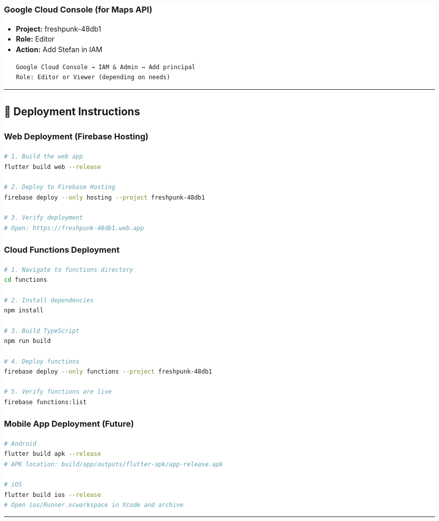 ### Google Cloud Console (for Maps API)
- **Project:** freshpunk-48db1
- **Role:** Editor
- **Action:** Add Stefan in IAM
  ```
  Google Cloud Console → IAM & Admin → Add principal
  Role: Editor or Viewer (depending on needs)
  ```

---

## 🚢 Deployment Instructions

### Web Deployment (Firebase Hosting)
```bash
# 1. Build the web app
flutter build web --release

# 2. Deploy to Firebase Hosting
firebase deploy --only hosting --project freshpunk-48db1

# 3. Verify deployment
# Open: https://freshpunk-48db1.web.app
```

### Cloud Functions Deployment
```bash
# 1. Navigate to functions directory
cd functions

# 2. Install dependencies
npm install

# 3. Build TypeScript
npm run build

# 4. Deploy functions
firebase deploy --only functions --project freshpunk-48db1

# 5. Verify functions are live
firebase functions:list
```

### Mobile App Deployment (Future)
```bash
# Android
flutter build apk --release
# APK location: build/app/outputs/flutter-apk/app-release.apk

# iOS
flutter build ios --release
# Open ios/Runner.xcworkspace in Xcode and archive
```

---